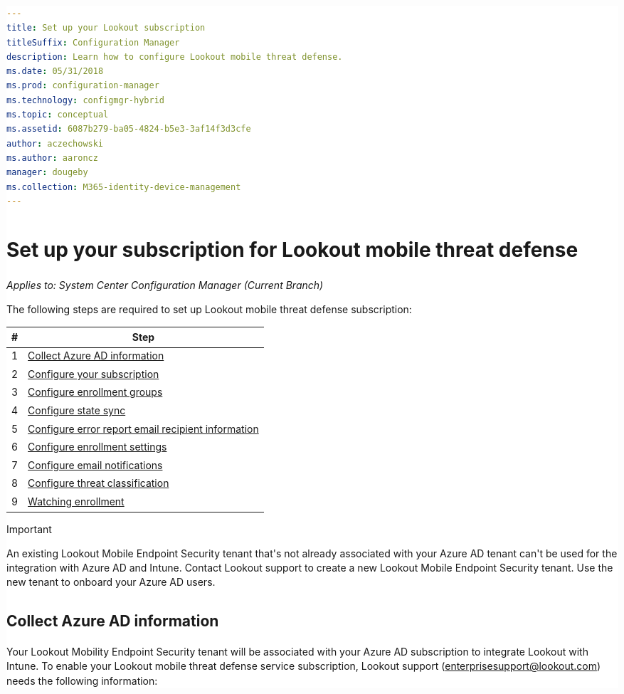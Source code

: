 ```yaml
---
title: Set up your Lookout subscription
titleSuffix: Configuration Manager
description: Learn how to configure Lookout mobile threat defense.
ms.date: 05/31/2018
ms.prod: configuration-manager
ms.technology: configmgr-hybrid
ms.topic: conceptual
ms.assetid: 6087b279-ba05-4824-b5e3-3af14f3d3cfe
author: aczechowski
ms.author: aaroncz
manager: dougeby
ms.collection: M365-identity-device-management
---
```

# Set up your subscription for Lookout mobile threat defense

*Applies to: System Center Configuration Manager (Current Branch)*

The following steps are required to set up Lookout mobile threat defense subscription:

| #        |Step  |
| ------------- |-------------|
| 1 | [Collect Azure AD information](#collect-azure-ad-information) |
| 2 | [Configure your subscription](#configure-your-subscription) |
| 3 | [Configure enrollment groups](#configure-enrollment-groups) |
| 4 | [Configure state sync](#configure-state-sync) |
| 5 | [Configure error report email recipient information](#configure-error-report-email-recipient-information) |
| 6 | [Configure enrollment settings](#configure-enrollment-settings) |
| 7 | [Configure email notifications](#configure-email-notifications) |
| 8 | [Configure threat classification](#configure-threat-classification) |
| 9 | [Watching enrollment](#watching-enrollment) |


> [!IMPORTANT]  
> An existing Lookout Mobile Endpoint Security tenant that's not already associated with your Azure AD tenant can't be used for the integration with Azure AD and Intune. Contact Lookout support to create a new Lookout Mobile Endpoint Security tenant. Use the new tenant to onboard your Azure AD users.




## Collect Azure AD information
Your Lookout Mobility Endpoint Security tenant will be associated with your Azure AD subscription to integrate Lookout with Intune. To enable your Lookout mobile threat defense service subscription, Lookout support (enterprisesupport@lookout.com) needs the following information:
